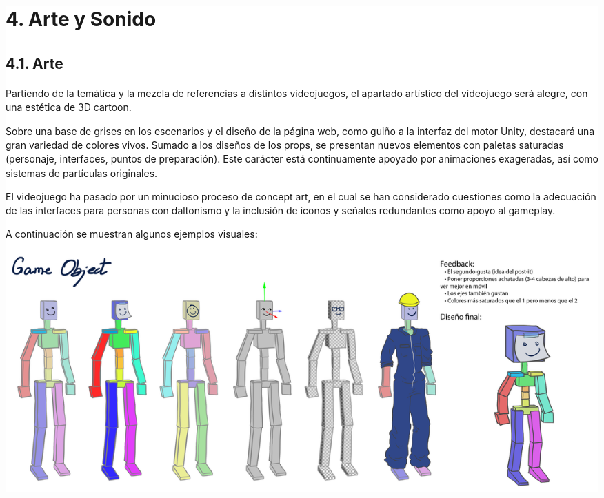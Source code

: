 



<div id="arteysonido"></ol>

# **4. Arte y Sonido**

<div id="Arte"></ol>

## **4.1. Arte**

Partiendo de la temática y la mezcla de referencias a distintos videojuegos, el apartado artístico del videojuego será alegre, con una estética de 3D cartoon. 

Sobre una base de grises en los escenarios y el diseño de la página web, como guiño a la interfaz del motor Unity, destacará una gran variedad de colores vivos. Sumado a los diseños de los props, se presentan nuevos elementos con paletas saturadas (personaje, interfaces, puntos de preparación). Este carácter está continuamente apoyado por animaciones exageradas, así como sistemas de partículas originales.

El videojuego ha pasado por un minucioso proceso de concept art, en el cual se han considerado cuestiones como la adecuación de las interfaces para personas con daltonismo y la inclusión de iconos y señales redundantes como apoyo al gameplay.

A continuación se muestran algunos ejemplos visuales:

 ![image alt text](assets/GDD/arte1.png)
 